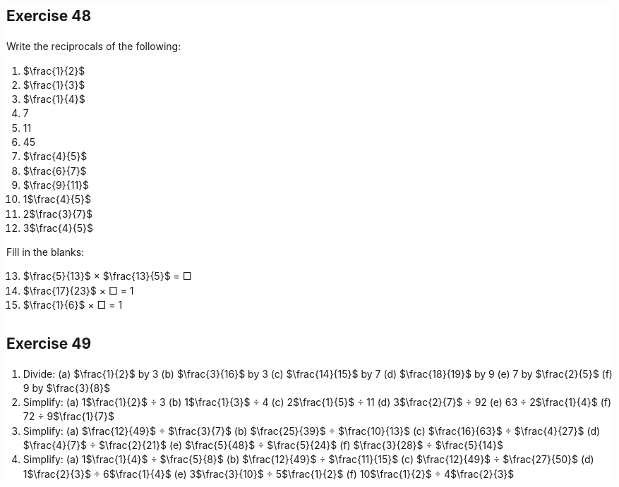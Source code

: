 ## Exercise 48

Write the reciprocals of the following:

1. $\frac{1}{2}$
2. $\frac{1}{3}$
3. $\frac{1}{4}$
4. 7
5. 11
6. 45
7. $\frac{4}{5}$
8. $\frac{6}{7}$
9. $\frac{9}{11}$
10. 1$\frac{4}{5}$
11. 2$\frac{3}{7}$
12. 3$\frac{4}{5}$

Fill in the blanks:

13. $\frac{5}{13}$ × $\frac{13}{5}$ = □
14. $\frac{17}{23}$ × □ = 1
15. $\frac{1}{6}$ × □ = 1

## Exercise 49

1. Divide:
   (a) $\frac{1}{2}$ by 3
   (b) $\frac{3}{16}$ by 3
   (c) $\frac{14}{15}$ by 7
   (d) $\frac{18}{19}$ by 9
   (e) 7 by $\frac{2}{5}$
   (f) 9 by $\frac{3}{8}$
2. Simplify:
   (a) 1$\frac{1}{2}$ ÷ 3
   (b) 1$\frac{1}{3}$ ÷ 4
   (c) 2$\frac{1}{5}$ ÷ 11
   (d) 3$\frac{2}{7}$ ÷ 92
   (e) 63 ÷ 2$\frac{1}{4}$
   (f) 72 ÷ 9$\frac{1}{7}$
3. Simplify:
   (a) $\frac{12}{49}$ ÷ $\frac{3}{7}$
   (b) $\frac{25}{39}$ ÷ $\frac{10}{13}$
   (c) $\frac{16}{63}$ ÷ $\frac{4}{27}$
   (d) $\frac{4}{7}$ ÷ $\frac{2}{21}$
   (e) $\frac{5}{48}$ ÷ $\frac{5}{24}$
   (f) $\frac{3}{28}$ ÷ $\frac{5}{14}$
4. Simplify:
   (a) 1$\frac{1}{4}$ ÷ $\frac{5}{8}$
   (b) $\frac{12}{49}$ ÷ $\frac{11}{15}$
   (c) $\frac{12}{49}$ ÷ $\frac{27}{50}$
   (d) 1$\frac{2}{3}$ ÷ 6$\frac{1}{4}$
   (e) 3$\frac{3}{10}$ ÷ 5$\frac{1}{2}$
   (f) 10$\frac{1}{2}$ ÷ 4$\frac{2}{3}$
